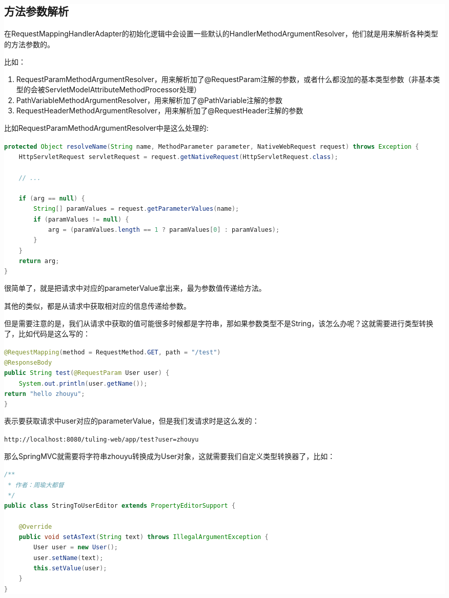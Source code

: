 ## **方法参数解析**

在RequestMappingHandlerAdapter的初始化逻辑中会设置一些默认的HandlerMethodArgumentResolver，他们就是用来解析各种类型的方法参数的。

比如：

1. RequestParamMethodArgumentResolver，用来解析加了@RequestParam注解的参数，或者什么都没加的基本类型参数（非基本类型的会被ServletModelAttributeMethodProcessor处理）
2. PathVariableMethodArgumentResolver，用来解析加了@PathVariable注解的参数
3. RequestHeaderMethodArgumentResolver，用来解析加了@RequestHeader注解的参数

比如RequestParamMethodArgumentResolver中是这么处理的:

```java
protected Object resolveName(String name, MethodParameter parameter, NativeWebRequest request) throws Exception {
    HttpServletRequest servletRequest = request.getNativeRequest(HttpServletRequest.class);

    // ...

    if (arg == null) {
        String[] paramValues = request.getParameterValues(name);
        if (paramValues != null) {
            arg = (paramValues.length == 1 ? paramValues[0] : paramValues);
        }
    }
    return arg;
}
```

很简单了，就是把请求中对应的parameterValue拿出来，最为参数值传递给方法。

其他的类似，都是从请求中获取相对应的信息传递给参数。

但是需要注意的是，我们从请求中获取的值可能很多时候都是字符串，那如果参数类型不是String，该怎么办呢？这就需要进行类型转换了，比如代码是这么写的：

```java
@RequestMapping(method = RequestMethod.GET, path = "/test")
@ResponseBody
public String test(@RequestParam User user) {
    System.out.println(user.getName());
return "hello zhouyu";
}
```

表示要获取请求中user对应的parameterValue，但是我们发请求时是这么发的：

`http://localhost:8080/tuling-web/app/test?user=zhouyu`

那么SpringMVC就需要将字符串zhouyu转换成为User对象，这就需要我们自定义类型转换器了，比如：

```java
/**
 * 作者：周瑜大都督
 */
public class StringToUserEditor extends PropertyEditorSupport {

	@Override
	public void setAsText(String text) throws IllegalArgumentException {
		User user = new User();
		user.setName(text);
		this.setValue(user);
	}
}
```
